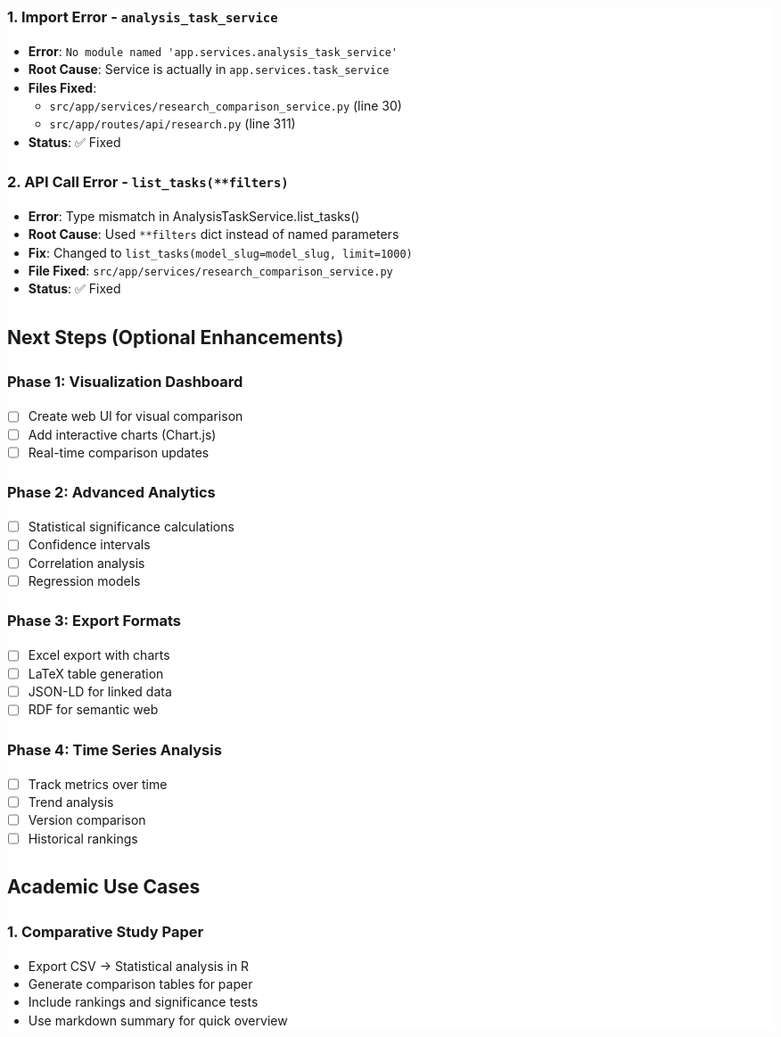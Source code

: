 ### 1. Import Error - `analysis_task_service`
- **Error**: `No module named 'app.services.analysis_task_service'`
- **Root Cause**: Service is actually in `app.services.task_service`
- **Files Fixed**:
  - `src/app/services/research_comparison_service.py` (line 30)
  - `src/app/routes/api/research.py` (line 311)
- **Status**: ✅ Fixed

### 2. API Call Error - `list_tasks(**filters)`
- **Error**: Type mismatch in AnalysisTaskService.list_tasks()
- **Root Cause**: Used `**filters` dict instead of named parameters
- **Fix**: Changed to `list_tasks(model_slug=model_slug, limit=1000)`
- **File Fixed**: `src/app/services/research_comparison_service.py`
- **Status**: ✅ Fixed

## Next Steps (Optional Enhancements)

### Phase 1: Visualization Dashboard
- [ ] Create web UI for visual comparison
- [ ] Add interactive charts (Chart.js)
- [ ] Real-time comparison updates

### Phase 2: Advanced Analytics
- [ ] Statistical significance calculations
- [ ] Confidence intervals
- [ ] Correlation analysis
- [ ] Regression models

### Phase 3: Export Formats
- [ ] Excel export with charts
- [ ] LaTeX table generation
- [ ] JSON-LD for linked data
- [ ] RDF for semantic web

### Phase 4: Time Series Analysis
- [ ] Track metrics over time
- [ ] Trend analysis
- [ ] Version comparison
- [ ] Historical rankings

## Academic Use Cases

### 1. Comparative Study Paper
- Export CSV → Statistical analysis in R
- Generate comparison tables for paper
- Include rankings and significance tests
- Use markdown summary for quick overview
